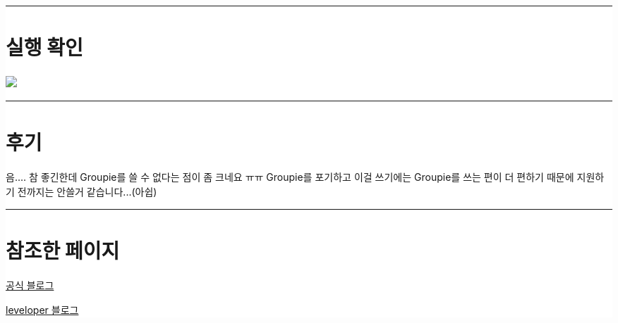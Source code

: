 ``` kotlin
```
------
# 실행 확인

<img src="https://user-images.githubusercontent.com/69494230/205206807-17728e69-9c3e-43bb-98b0-99b6c14e482c.gif" width="300">


-----
# 후기
음.... 참 좋긴한데 Groupie를 쓸 수 없다는 점이 좀 크네요 ㅠㅠ
Groupie를 포기하고 이걸 쓰기에는 Groupie를 쓰는 편이 더 편하기 때문에 지원하기 전까지는 안쓸거 같습니다...(아쉽)

-----
# 참조한 페이지
<a href="https://developer.android.com/topic/libraries/architecture/paging/v3-overview?hl=ko" target="_blank">공식 블로그</a>

<a href="https://leveloper.tistory.com/202" target="_blank">leveloper 블로그</a>